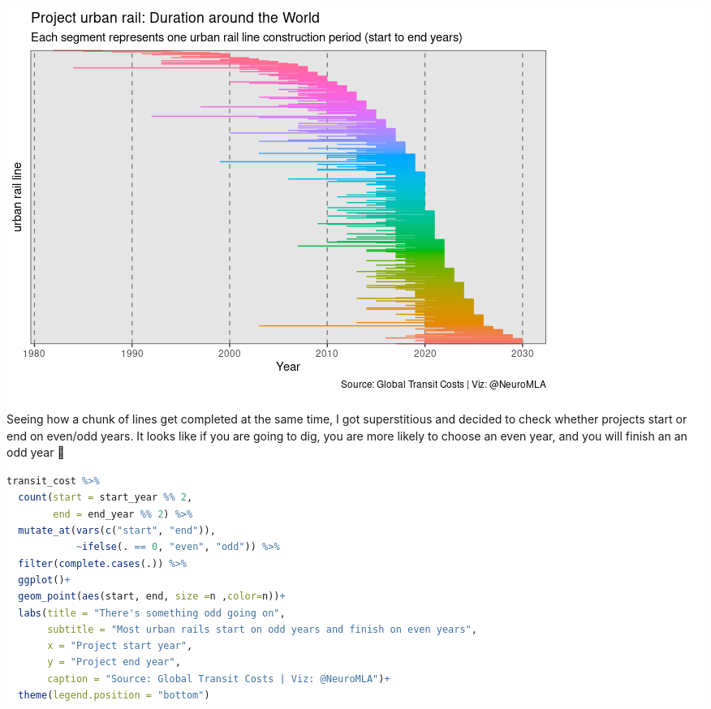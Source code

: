 ![](week02_files/figure-html/unnamed-chunk-2-1.png)

Seeing how a chunk of lines get completed at the same time, I got superstitious and decided to check whether projects start or end on even/odd years. It looks like if you are going to dig, you are more likely to choose an even year, and you will finish an an odd year 🤔


```r
transit_cost %>% 
  count(start = start_year %% 2,
        end = end_year %% 2) %>%
  mutate_at(vars(c("start", "end")),
            ~ifelse(. == 0, "even", "odd")) %>% 
  filter(complete.cases(.)) %>% 
  ggplot()+
  geom_point(aes(start, end, size =n ,color=n))+
  labs(title = "There's something odd going on",
       subtitle = "Most urban rails start on odd years and finish on even years",
       x = "Project start year",
       y = "Project end year",
       caption = "Source: Global Transit Costs | Viz: @NeuroMLA")+
  theme(legend.position = "bottom")
```
